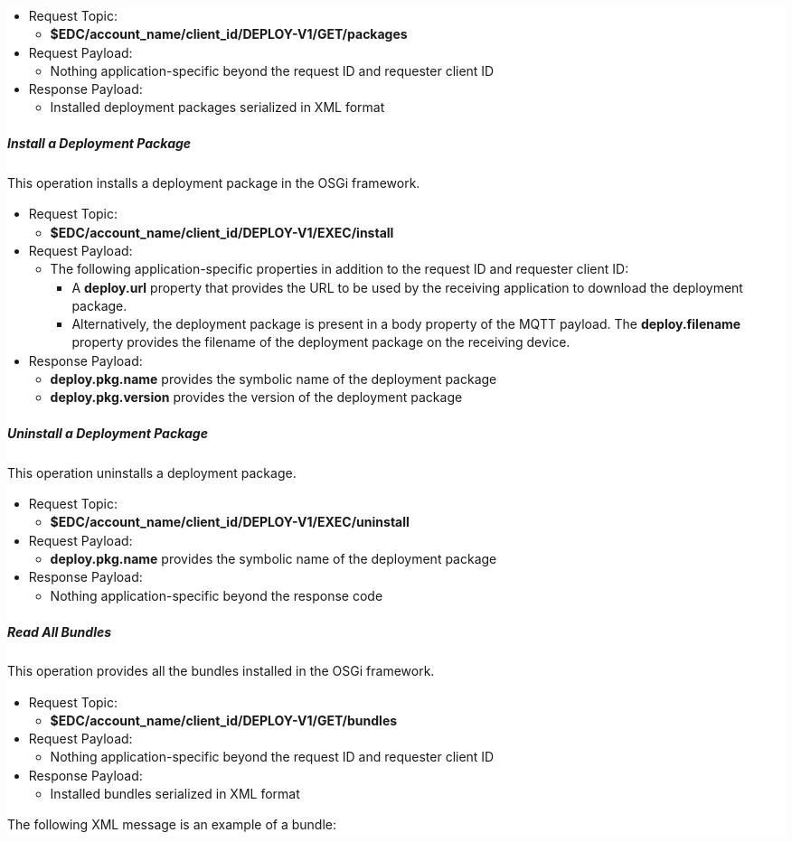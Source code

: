 *  Request Topic:
    *  **$EDC/account_name/client_id/DEPLOY-V1/GET/packages**
*  Request Payload:
    *  Nothing application-specific beyond the request ID and requester
        client ID
*  Response Payload:
    *  Installed deployment packages serialized in XML format

##### Install a Deployment Package

This operation installs a deployment package in the OSGi framework.

*  Request Topic:
    *  **$EDC/account_name/client_id/DEPLOY-V1/EXEC/install**
*  Request Payload:
    *  The following application-specific properties in addition to the
        request ID and requester client ID:
        *  A **deploy.url** property that provides the URL to be used
            by the receiving application to download the deployment
            package.
        *  Alternatively, the deployment package is present in a body
            property of the MQTT payload. The **deploy.filename**
            property provides the filename of the deployment package on
            the receiving device.
*  Response Payload:
    *  **deploy.pkg.name** provides the symbolic name of the deployment
        package
    *  **deploy.pkg.version** provides the version of the deployment
        package

##### Uninstall a Deployment Package

This operation uninstalls a deployment package.

*  Request Topic:
    *  **$EDC/account_name/client_id/DEPLOY-V1/EXEC/uninstall**
*  Request Payload:
    *  **deploy.pkg.name** provides the symbolic name of the deployment
        package
*  Response Payload:
    *  Nothing application-specific beyond the response code

##### Read All Bundles

This operation provides all the bundles installed in the OSGi framework.

*  Request Topic:
    *  **$EDC/account_name/client_id/DEPLOY-V1/GET/bundles**
*  Request Payload:
    *  Nothing application-specific beyond the request ID and requester
        client ID
*  Response Payload:
    *  Installed bundles serialized in XML format

The following XML message is an example of a bundle:
